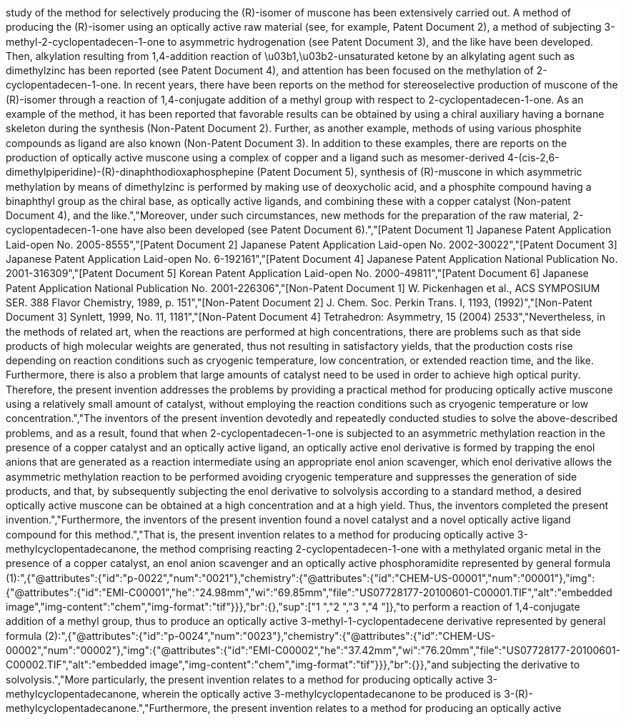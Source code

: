study of the method for selectively producing the (R)-isomer of muscone has been extensively carried out. A method of producing the (R)-isomer using an optically active raw material (see, for example, Patent Document 2), a method of subjecting 3-methyl-2-cyclopentadecen-1-one to asymmetric hydrogenation (see Patent Document 3), and the like have been developed. Then, alkylation resulting from 1,4-addition reaction of \u03b1,\u03b2-unsaturated ketone by an alkylating agent such as dimethylzinc has been reported (see Patent Document 4), and attention has been focused on the methylation of 2-cyclopentadecen-1-one. In recent years, there have been reports on the method for stereoselective production of muscone of the (R)-isomer through a reaction of 1,4-conjugate addition of a methyl group with respect to 2-cyclopentadecen-1-one. As an example of the method, it has been reported that favorable results can be obtained by using a chiral auxiliary having a bornane skeleton during the synthesis (Non-Patent Document 2). Further, as another example, methods of using various phosphite compounds as ligand are also known (Non-Patent Document 3). In addition to these examples, there are reports on the production of optically active muscone using a complex of copper and a ligand such as mesomer-derived 4-(cis-2,6-dimethylpiperidine)-(R)-dinaphthodioxaphosphepine (Patent Document 5), synthesis of (R)-muscone in which asymmetric methylation by means of dimethylzinc is performed by making use of deoxycholic acid, and a phosphite compound having a binaphthyl group as the chiral base, as optically active ligands, and combining these with a copper catalyst (Non-patent Document 4), and the like.","Moreover, under such circumstances, new methods for the preparation of the raw material, 2-cyclopentadecen-1-one have also been developed (see Patent Document 6).","[Patent Document 1] Japanese Patent Application Laid-open No. 2005-8555","[Patent Document 2] Japanese Patent Application Laid-open No. 2002-30022","[Patent Document 3] Japanese Patent Application Laid-open No. 6-192161","[Patent Document 4] Japanese Patent Application National Publication No. 2001-316309","[Patent Document 5] Korean Patent Application Laid-open No. 2000-49811","[Patent Document 6] Japanese Patent Application National Publication No. 2001-226306","[Non-Patent Document 1] W. Pickenhagen et al., ACS SYMPOSIUM SER. 388 Flavor Chemistry, 1989, p. 151","[Non-Patent Document 2] J. Chem. Soc. Perkin Trans. I, 1193, (1992)","[Non-Patent Document 3] Synlett, 1999, No. 11, 1181","[Non-Patent Document 4] Tetrahedron: Asymmetry, 15 (2004) 2533","Nevertheless, in the methods of related art, when the reactions are performed at high concentrations, there are problems such as that side products of high molecular weights are generated, thus not resulting in satisfactory yields, that the production costs rise depending on reaction conditions such as cryogenic temperature, low concentration, or extended reaction time, and the like. Furthermore, there is also a problem that large amounts of catalyst need to be used in order to achieve high optical purity. Therefore, the present invention addresses the problems by providing a practical method for producing optically active muscone using a relatively small amount of catalyst, without employing the reaction conditions such as cryogenic temperature or low concentration.","The inventors of the present invention devotedly and repeatedly conducted studies to solve the above-described problems, and as a result, found that when 2-cyclopentadecen-1-one is subjected to an asymmetric methylation reaction in the presence of a copper catalyst and an optically active ligand, an optically active enol derivative is formed by trapping the enol anions that are generated as a reaction intermediate using an appropriate enol anion scavenger, which enol derivative allows the asymmetric methylation reaction to be performed avoiding cryogenic temperature and suppresses the generation of side products, and that, by subsequently subjecting the enol derivative to solvolysis according to a standard method, a desired optically active muscone can be obtained at a high concentration and at a high yield. Thus, the inventors completed the present invention.","Furthermore, the inventors of the present invention found a novel catalyst and a novel optically active ligand compound for this method.","That is, the present invention relates to a method for producing optically active 3-methylcyclopentadecanone, the method comprising reacting 2-cyclopentadecen-1-one with a methylated organic metal in the presence of a copper catalyst, an enol anion scavenger and an optically active phosphoramidite represented by general formula (1):",{"@attributes":{"id":"p-0022","num":"0021"},"chemistry":{"@attributes":{"id":"CHEM-US-00001","num":"00001"},"img":{"@attributes":{"id":"EMI-C00001","he":"24.98mm","wi":"69.85mm","file":"US07728177-20100601-C00001.TIF","alt":"embedded image","img-content":"chem","img-format":"tif"}}},"br":{},"sup":["1 ","2 ","3 ","4 "]},"to perform a reaction of 1,4-conjugate addition of a methyl group, thus to produce an optically active 3-methyl-1-cyclopentadecene derivative represented by general formula (2):",{"@attributes":{"id":"p-0024","num":"0023"},"chemistry":{"@attributes":{"id":"CHEM-US-00002","num":"00002"},"img":{"@attributes":{"id":"EMI-C00002","he":"37.42mm","wi":"76.20mm","file":"US07728177-20100601-C00002.TIF","alt":"embedded image","img-content":"chem","img-format":"tif"}}},"br":{}},"and subjecting the derivative to solvolysis.","More particularly, the present invention relates to a method for producing optically active 3-methylcyclopentadecanone, wherein the optically active 3-methylcyclopentadecanone to be produced is 3-(R)-methylcyclopentadecanone.","Furthermore, the present invention relates to a method for producing an optically active